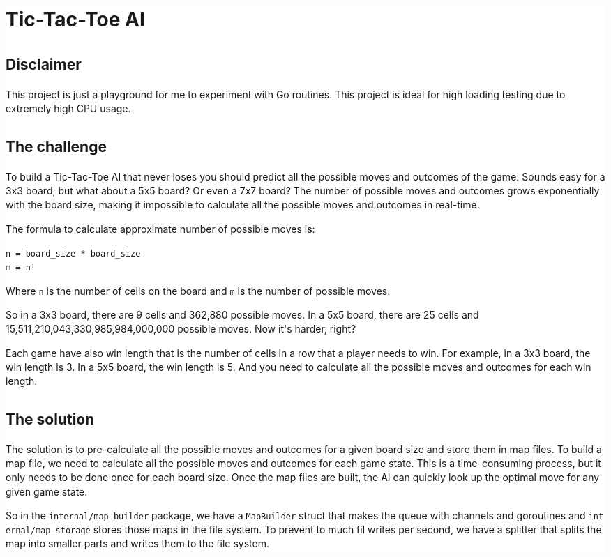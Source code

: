 # Tic-Tac-Toe AI

## Disclaimer

This project is just a playground for me to experiment with Go routines. This project is ideal for high loading testing
due to extremely high CPU usage.

## The challenge

To build a Tic-Tac-Toe AI that never loses you should predict all the possible moves and outcomes of the game. Sounds
easy for a 3x3 board, but what about a 5x5 board? Or even a 7x7 board?
The number of possible moves and outcomes grows exponentially with the board size, making it impossible to calculate all
the possible moves and outcomes in real-time.

The formula to calculate approximate number of possible moves is:

```
n = board_size * board_size
m = n!
```

Where `n` is the number of cells on the board and `m` is the number of possible moves.

So in a 3x3 board, there are 9 cells and 362,880 possible moves. In a 5x5 board, there are 25 cells and
15,511,210,043,330,985,984,000,000 possible moves. Now it's harder, right?

Each game have also win length that is the number of cells in a row that a player needs to win. For example, in a 3x3
board, the win length is 3. In a 5x5 board, the win length is 5. And you need to calculate all the possible moves and
outcomes for each win length.

## The solution

The solution is to pre-calculate all the possible moves and outcomes for a given board size and store them in map files.
To build a map file, we need to calculate all the possible moves and outcomes for each game state. This is a
time-consuming
process, but it only needs to be done once for each board size. Once the map files are built, the AI can quickly look up
the optimal move for any given game state.

So in the `internal/map_builder` package, we have a `MapBuilder` struct that makes the queue with channels and
goroutines
and `internal/map_storage` stores those maps in the file system. To prevent to much fil writes per second, we have a
splitter that splits the map into smaller parts and writes them to the file system.
